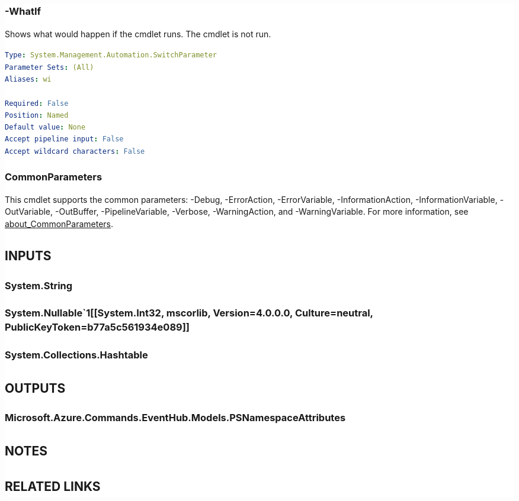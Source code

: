 ### -WhatIf
Shows what would happen if the cmdlet runs.
The cmdlet is not run.

```yaml
Type: System.Management.Automation.SwitchParameter
Parameter Sets: (All)
Aliases: wi

Required: False
Position: Named
Default value: None
Accept pipeline input: False
Accept wildcard characters: False
```

### CommonParameters
This cmdlet supports the common parameters: -Debug, -ErrorAction, -ErrorVariable, -InformationAction, -InformationVariable, -OutVariable, -OutBuffer, -PipelineVariable, -Verbose, -WarningAction, and -WarningVariable. For more information, see [about_CommonParameters](http://go.microsoft.com/fwlink/?LinkID=113216).

## INPUTS

### System.String

### System.Nullable`1[[System.Int32, mscorlib, Version=4.0.0.0, Culture=neutral, PublicKeyToken=b77a5c561934e089]]

### System.Collections.Hashtable

## OUTPUTS

### Microsoft.Azure.Commands.EventHub.Models.PSNamespaceAttributes

## NOTES

## RELATED LINKS
